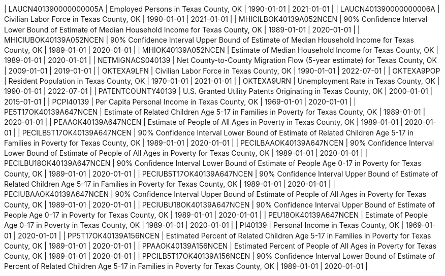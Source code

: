 | LAUCN401390000000005A     | Employed Persons in Texas County, OK                                                                                                                                      | 1990-01-01          | 2021-01-01        |
| LAUCN401390000000006A     | Civilian Labor Force in Texas County, OK                                                                                                                                  | 1990-01-01          | 2021-01-01        |
| MHICILBOK40139A052NCEN    | 90% Confidence Interval Lower Bound of Estimate of Median Household Income for Texas County, OK                                                                           | 1989-01-01          | 2020-01-01        |
| MHICIUBOK40139A052NCEN    | 90% Confidence Interval Upper Bound of Estimate of Median Household Income for Texas County, OK                                                                           | 1989-01-01          | 2020-01-01        |
| MHIOK40139A052NCEN        | Estimate of Median Household Income for Texas County, OK                                                                                                                  | 1989-01-01          | 2020-01-01        |
| NETMIGNACS040139          | Net County-to-County Migration Flow (5-year estimate) for Texas County, OK                                                                                                | 2009-01-01          | 2019-01-01        |
| OKTEXA9LFN                | Civilian Labor Force in Texas County, OK                                                                                                                                  | 1990-01-01          | 2022-07-01        |
| OKTEXA9POP                | Resident Population in Texas County, OK                                                                                                                                   | 1970-01-01          | 2021-01-01        |
| OKTEXA9URN                | Unemployment Rate in Texas County, OK                                                                                                                                     | 1990-01-01          | 2022-07-01        |
| PATENTCOUNTY40139         | U.S. Granted Utility Patents Originating in Texas County, OK                                                                                                              | 2000-01-01          | 2015-01-01        |
| PCPI40139                 | Per Capita Personal Income in Texas County, OK                                                                                                                            | 1969-01-01          | 2020-01-01        |
| PE5T17OK40139A647NCEN     | Estimate of Related Children Age 5-17 in Families in Poverty for Texas County, OK                                                                                         | 1989-01-01          | 2020-01-01        |
| PEAAOK40139A647NCEN       | Estimate of People of All Ages in Poverty in Texas County, OK                                                                                                             | 1989-01-01          | 2020-01-01        |
| PECILB5T17OK40139A647NCEN | 90% Confidence Interval Lower Bound of Estimate of Related Children Age 5-17 in Families in Poverty for Texas County, OK                                                  | 1989-01-01          | 2020-01-01        |
| PECILBAAOK40139A647NCEN   | 90% Confidence Interval Lower Bound of Estimate of People of All Ages in Poverty for Texas County, OK                                                                     | 1989-01-01          | 2020-01-01        |
| PECILBU18OK40139A647NCEN  | 90% Confidence Interval Lower Bound of Estimate of People Age 0-17 in Poverty for Texas County, OK                                                                        | 1989-01-01          | 2020-01-01        |
| PECIUB5T17OK40139A647NCEN | 90% Confidence Interval Upper Bound of Estimate of Related Children Age 5-17 in Families in Poverty for Texas County, OK                                                  | 1989-01-01          | 2020-01-01        |
| PECIUBAAOK40139A647NCEN   | 90% Confidence Interval Upper Bound of Estimate of People of All Ages in Poverty for Texas County, OK                                                                     | 1989-01-01          | 2020-01-01        |
| PECIUBU18OK40139A647NCEN  | 90% Confidence Interval Upper Bound of Estimate of People Age 0-17 in Poverty for Texas County, OK                                                                        | 1989-01-01          | 2020-01-01        |
| PEU18OK40139A647NCEN      | Estimate of People Age 0-17 in Poverty in Texas County, OK                                                                                                                | 1989-01-01          | 2020-01-01        |
| PI40139                   | Personal Income in Texas County, OK                                                                                                                                       | 1969-01-01          | 2020-01-01        |
| PP5T17OK40139A156NCEN     | Estimated Percent of Related Children Age 5-17 in Families in Poverty for Texas County, OK                                                                                | 1989-01-01          | 2020-01-01        |
| PPAAOK40139A156NCEN       | Estimated Percent of People of All Ages in Poverty for Texas County, OK                                                                                                   | 1989-01-01          | 2020-01-01        |
| PPCILB5T17OK40139A156NCEN | 90% Confidence Interval Lower Bound of Estimate of Percent of Related Children Age 5-17 in Families in Poverty for Texas County, OK                                       | 1989-01-01          | 2020-01-01        |